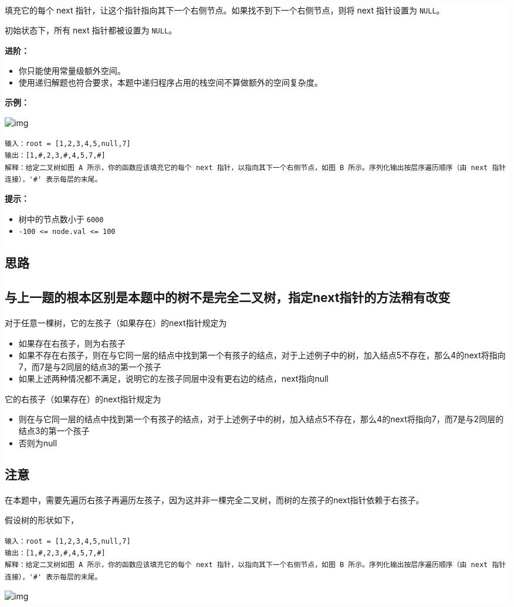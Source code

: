 填充它的每个 next 指针，让这个指针指向其下一个右侧节点。如果找不到下一个右侧节点，则将 next 指针设置为 `NULL`。

初始状态下，所有 next 指针都被设置为 `NULL`。

 

**进阶：**

- 你只能使用常量级额外空间。
- 使用递归解题也符合要求，本题中递归程序占用的栈空间不算做额外的空间复杂度。

 

**示例：**

![img](https://github.com/modiman/modiman.github.io/blob/gh-pages/docs/_posts/imgs/117_sample.png?raw=true)

```
输入：root = [1,2,3,4,5,null,7]
输出：[1,#,2,3,#,4,5,7,#]
解释：给定二叉树如图 A 所示，你的函数应该填充它的每个 next 指针，以指向其下一个右侧节点，如图 B 所示。序列化输出按层序遍历顺序（由 next 指针连接），'#' 表示每层的末尾。
```

 

**提示：**

- 树中的节点数小于 `6000`
- `-100 <= node.val <= 100`

 ## 思路

## **与上一题的根本区别是本题中的树不是完全二叉树，指定next指针的方法稍有改变**

对于任意一棵树，它的左孩子（如果存在）的next指针规定为

* 如果存在右孩子，则为右孩子
* 如果不存在右孩子，则在与它同一层的结点中找到第一个有孩子的结点，对于上述例子中的树，加入结点5不存在，那么4的next将指向7，而7是与2同层的结点3的第一个孩子
* 如果上述两种情况都不满足，说明它的左孩子同层中没有更右边的结点，next指向null

它的右孩子（如果存在）的next指针规定为

* 则在与它同一层的结点中找到第一个有孩子的结点，对于上述例子中的树，加入结点5不存在，那么4的next将指向7，而7是与2同层的结点3的第一个孩子
* 否则为null

## 注意

在本题中，需要先遍历右孩子再遍历左孩子，因为这并非一棵完全二叉树，而树的左孩子的next指针依赖于右孩子。

假设树的形状如下，

```
输入：root = [1,2,3,4,5,null,7]
输出：[1,#,2,3,#,4,5,7,#]
解释：给定二叉树如图 A 所示，你的函数应该填充它的每个 next 指针，以指向其下一个右侧节点，如图 B 所示。序列化输出按层序遍历顺序（由 next 指针连接），'#' 表示每层的末尾。
```

![img](https://github.com/modiman/modiman.github.io/blob/gh-pages/docs/_posts/imgs/image-20211224140325439.png?raw=true)
